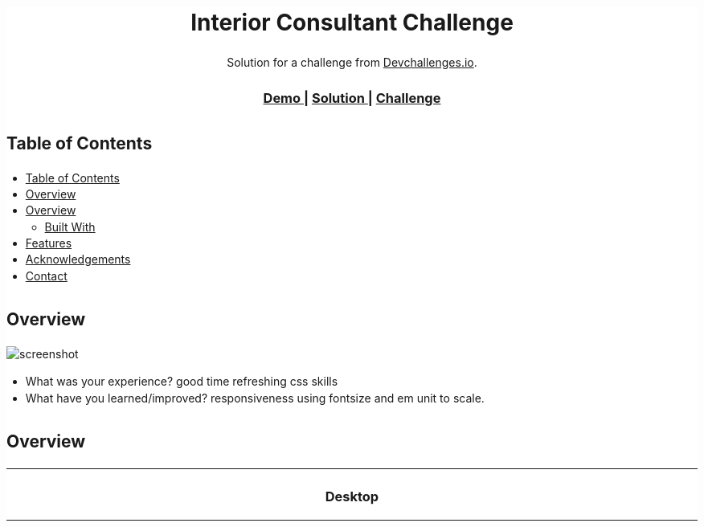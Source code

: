 

<h1 align="center">Interior Consultant Challenge</h1>

<div align="center">
   Solution for a challenge from  <a href="http://devchallenges.io" target="_blank">Devchallenges.io</a>.
</div>

<div align="center">
  <h3>
    <a href="https://interior-consultant-challenge-eight.vercel.app/">
      Demo
    </a>
    <span> | </span>
    <a href="https://github.com/Lionprincipe/interior-consultant-challenge">
      Solution
    </a>
    <span> | </span>
    <a href="https://devchallenges.io/challenges/Jymh2b2FyebRTUljkNcb">
      Challenge
    </a>
  </h3>
</div>



## Table of Contents

- [Table of Contents](#table-of-contents)
- [Overview](#overview)
- [Overview](#overview-1)
  - [Built With](#built-with)
- [Features](#features)
- [Acknowledgements](#acknowledgements)
- [Contact](#contact)



## Overview

![screenshot](https://user-images.githubusercontent.com/16707738/92399059-5716eb00-f132-11ea-8b14-bcacdc8ec97b.png)


- What was your experience?
  good time refreshing css skills
- What have you learned/improved?
responsiveness using fontsize and  em unit to scale.

## Overview

<div align="center">
<hr>
<h3 align="center">Desktop</h3>
<hr>